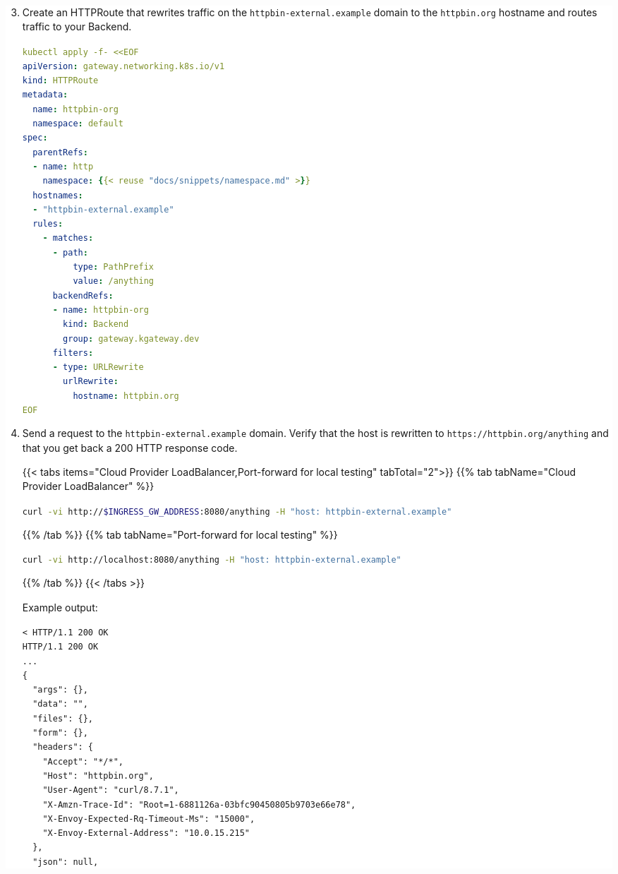 3. Create an HTTPRoute that rewrites traffic on the `httpbin-external.example` domain to the `httpbin.org` hostname and routes traffic to your Backend.  
   ```yaml
   kubectl apply -f- <<EOF
   apiVersion: gateway.networking.k8s.io/v1
   kind: HTTPRoute
   metadata:
     name: httpbin-org
     namespace: default
   spec:
     parentRefs:
     - name: http
       namespace: {{< reuse "docs/snippets/namespace.md" >}}
     hostnames:
     - "httpbin-external.example"
     rules:
       - matches:
         - path:
             type: PathPrefix
             value: /anything
         backendRefs:
         - name: httpbin-org
           kind: Backend
           group: gateway.kgateway.dev
         filters:
         - type: URLRewrite
           urlRewrite:
             hostname: httpbin.org
   EOF
   ```

4. Send a request to the `httpbin-external.example` domain. Verify that the host is rewritten to `https://httpbin.org/anything` and that you get back a 200 HTTP response code.  
   
   {{< tabs items="Cloud Provider LoadBalancer,Port-forward for local testing" tabTotal="2">}}
   {{% tab tabName="Cloud Provider LoadBalancer" %}}
   ```sh
   curl -vi http://$INGRESS_GW_ADDRESS:8080/anything -H "host: httpbin-external.example" 
   ```
   {{% /tab %}}
   {{% tab tabName="Port-forward for local testing" %}}
   ```sh
   curl -vi http://localhost:8080/anything -H "host: httpbin-external.example" 
   ```
   {{% /tab %}}
   {{< /tabs >}}

   Example output: 
   ```console {hl_lines=[1,2,20]}
   < HTTP/1.1 200 OK
   HTTP/1.1 200 OK
   ...
   {
     "args": {}, 
     "data": "", 
     "files": {}, 
     "form": {}, 
     "headers": {
       "Accept": "*/*", 
       "Host": "httpbin.org", 
       "User-Agent": "curl/8.7.1", 
       "X-Amzn-Trace-Id": "Root=1-6881126a-03bfc90450805b9703e66e78", 
       "X-Envoy-Expected-Rq-Timeout-Ms": "15000", 
       "X-Envoy-External-Address": "10.0.15.215"
     }, 
     "json": null, 
   ```
